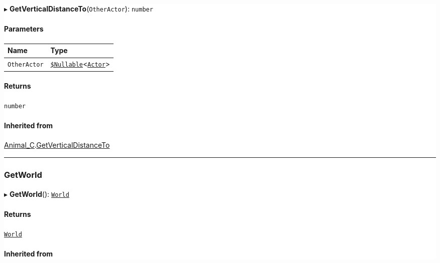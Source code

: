 ▸ **GetVerticalDistanceTo**(`OtherActor`): `number`

#### Parameters

| Name | Type |
| :------ | :------ |
| `OtherActor` | [`$Nullable`](../modules/puerts.md#$nullable)<[`Actor`](ue_ue.Actor.md)\> |

#### Returns

`number`

#### Inherited from

[Animal_C](ue_ue_bp.Game.Blueprints.TypeScript.Animal.Animal_C.md).[GetVerticalDistanceTo](ue_ue_bp.Game.Blueprints.TypeScript.Animal.Animal_C.md#getverticaldistanceto)

___

### GetWorld

▸ **GetWorld**(): [`World`](ue_ue.World.md)

#### Returns

[`World`](ue_ue.World.md)

#### Inherited from

